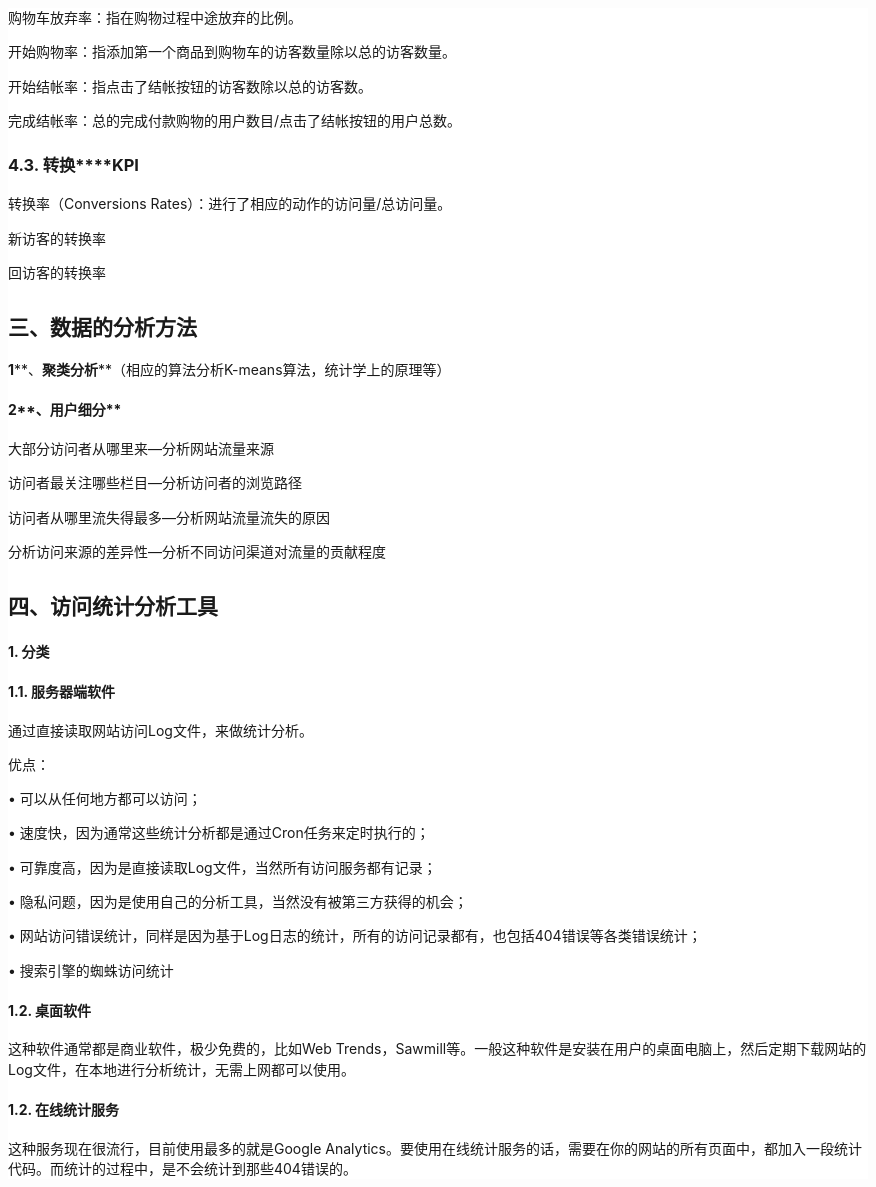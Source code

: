 购物车放弃率：指在购物过程中途放弃的比例。

开始购物率：指添加第一个商品到购物车的访客数量除以总的访客数量。

开始结帐率：指点击了结帐按钮的访客数除以总的访客数。

完成结帐率：总的完成付款购物的用户数目/点击了结帐按钮的用户总数。

### **4.3.** **转换****KPI**

转换率（Conversions Rates）：进行了相应的动作的访问量/总访问量。

新访客的转换率

回访客的转换率

## **三、数据的分析方法**

**1****、**聚类分析****（相应的算法分析K-means算法，统计学上的原理等）

#### **2****、用户细分**

大部分访问者从哪里来—分析网站流量来源

访问者最关注哪些栏目—分析访问者的浏览路径

访问者从哪里流失得最多—分析网站流量流失的原因

分析访问来源的差异性—分析不同访问渠道对流量的贡献程度

## **四、访问统计分析工具**

#### **1.** **分类**

#### **1.1.** **服务器端软件** 

通过直接读取网站访问Log文件，来做统计分析。

优点：

• 可以从任何地方都可以访问；

• 速度快，因为通常这些统计分析都是通过Cron任务来定时执行的；

• 可靠度高，因为是直接读取Log文件，当然所有访问服务都有记录；

• 隐私问题，因为是使用自己的分析工具，当然没有被第三方获得的机会；

• 网站访问错误统计，同样是因为基于Log日志的统计，所有的访问记录都有，也包括404错误等各类错误统计；

• 搜索引擎的蜘蛛访问统计

#### **1.2.** **桌面软件** 

这种软件通常都是商业软件，极少免费的，比如Web Trends，Sawmill等。一般这种软件是安装在用户的桌面电脑上，然后定期下载网站的Log文件，在本地进行分析统计，无需上网都可以使用。

#### **1.2.** **在线统计服务** 

这种服务现在很流行，目前使用最多的就是Google Analytics。要使用在线统计服务的话，需要在你的网站的所有页面中，都加入一段统计代码。而统计的过程中，是不会统计到那些404错误的。
